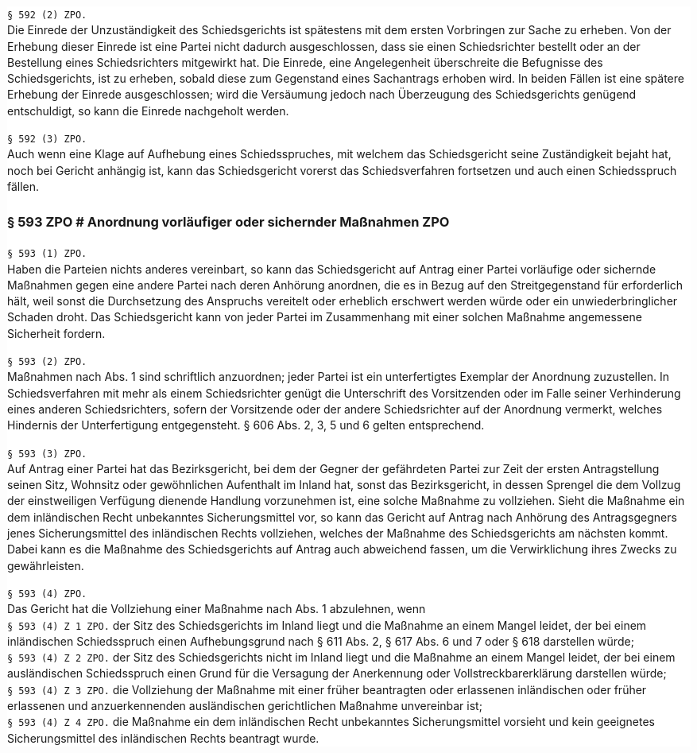 `§ 592 (2) ZPO.`  
Die Einrede der Unzuständigkeit des Schiedsgerichts ist spätestens mit dem ersten Vorbringen zur Sache zu erheben. Von der Erhebung dieser Einrede ist eine Partei nicht dadurch ausgeschlossen, dass sie einen Schiedsrichter bestellt oder an der Bestellung eines Schiedsrichters mitgewirkt hat. Die Einrede, eine Angelegenheit überschreite die Befugnisse des Schiedsgerichts, ist zu erheben, sobald diese zum Gegenstand eines Sachantrags erhoben wird. In beiden Fällen ist eine spätere Erhebung der Einrede ausgeschlossen; wird die Versäumung jedoch nach Überzeugung des Schiedsgerichts genügend entschuldigt, so kann die Einrede nachgeholt werden.

`§ 592 (3) ZPO.`  
Auch wenn eine Klage auf Aufhebung eines Schiedsspruches, mit welchem das Schiedsgericht seine Zuständigkeit bejaht hat, noch bei Gericht anhängig ist, kann das Schiedsgericht vorerst das Schiedsverfahren fortsetzen und auch einen Schiedsspruch fällen.

### § 593 ZPO # Anordnung vorläufiger oder sichernder Maßnahmen ZPO

`§ 593 (1) ZPO.`  
Haben die Parteien nichts anderes vereinbart, so kann das Schiedsgericht auf Antrag einer Partei vorläufige oder sichernde Maßnahmen gegen eine andere Partei nach deren Anhörung anordnen, die es in Bezug auf den Streitgegenstand für erforderlich hält, weil sonst die Durchsetzung des Anspruchs vereitelt oder erheblich erschwert werden würde oder ein unwiederbringlicher Schaden droht. Das Schiedsgericht kann von jeder Partei im Zusammenhang mit einer solchen Maßnahme angemessene Sicherheit fordern.

`§ 593 (2) ZPO.`  
Maßnahmen nach Abs. 1 sind schriftlich anzuordnen; jeder Partei ist ein unterfertigtes Exemplar der Anordnung zuzustellen. In Schiedsverfahren mit mehr als einem Schiedsrichter genügt die Unterschrift des Vorsitzenden oder im Falle seiner Verhinderung eines anderen Schiedsrichters, sofern der Vorsitzende oder der andere Schiedsrichter auf der Anordnung vermerkt, welches Hindernis der Unterfertigung entgegensteht. § 606 Abs. 2, 3, 5 und 6 gelten entsprechend.

`§ 593 (3) ZPO.`  
Auf Antrag einer Partei hat das Bezirksgericht, bei dem der Gegner der gefährdeten Partei zur Zeit der ersten Antragstellung seinen Sitz, Wohnsitz oder gewöhnlichen Aufenthalt im Inland hat, sonst das Bezirksgericht, in dessen Sprengel die dem Vollzug der einstweiligen Verfügung dienende Handlung vorzunehmen ist, eine solche Maßnahme zu vollziehen. Sieht die Maßnahme ein dem inländischen Recht unbekanntes Sicherungsmittel vor, so kann das Gericht auf Antrag nach Anhörung des Antragsgegners jenes Sicherungsmittel des inländischen Rechts vollziehen, welches der Maßnahme des Schiedsgerichts am nächsten kommt. Dabei kann es die Maßnahme des Schiedsgerichts auf Antrag auch abweichend fassen, um die Verwirklichung ihres Zwecks zu gewährleisten.

`§ 593 (4) ZPO.`  
Das Gericht hat die Vollziehung einer Maßnahme nach Abs. 1 abzulehnen, wenn  
`§ 593 (4) Z 1 ZPO.`
der Sitz des Schiedsgerichts im Inland liegt und die Maßnahme an einem Mangel leidet, der bei einem inländischen Schiedsspruch einen Aufhebungsgrund nach § 611 Abs. 2, § 617 Abs. 6 und 7 oder § 618 darstellen würde;  
`§ 593 (4) Z 2 ZPO.`
der Sitz des Schiedsgerichts nicht im Inland liegt und die Maßnahme an einem Mangel leidet, der bei einem ausländischen Schiedsspruch einen Grund für die Versagung der Anerkennung oder Vollstreckbarerklärung darstellen würde;  
`§ 593 (4) Z 3 ZPO.`
die Vollziehung der Maßnahme mit einer früher beantragten oder erlassenen inländischen oder früher erlassenen und anzuerkennenden ausländischen gerichtlichen Maßnahme unvereinbar ist;  
`§ 593 (4) Z 4 ZPO.`
die Maßnahme ein dem inländischen Recht unbekanntes Sicherungsmittel vorsieht und kein geeignetes Sicherungsmittel des inländischen Rechts beantragt wurde.
